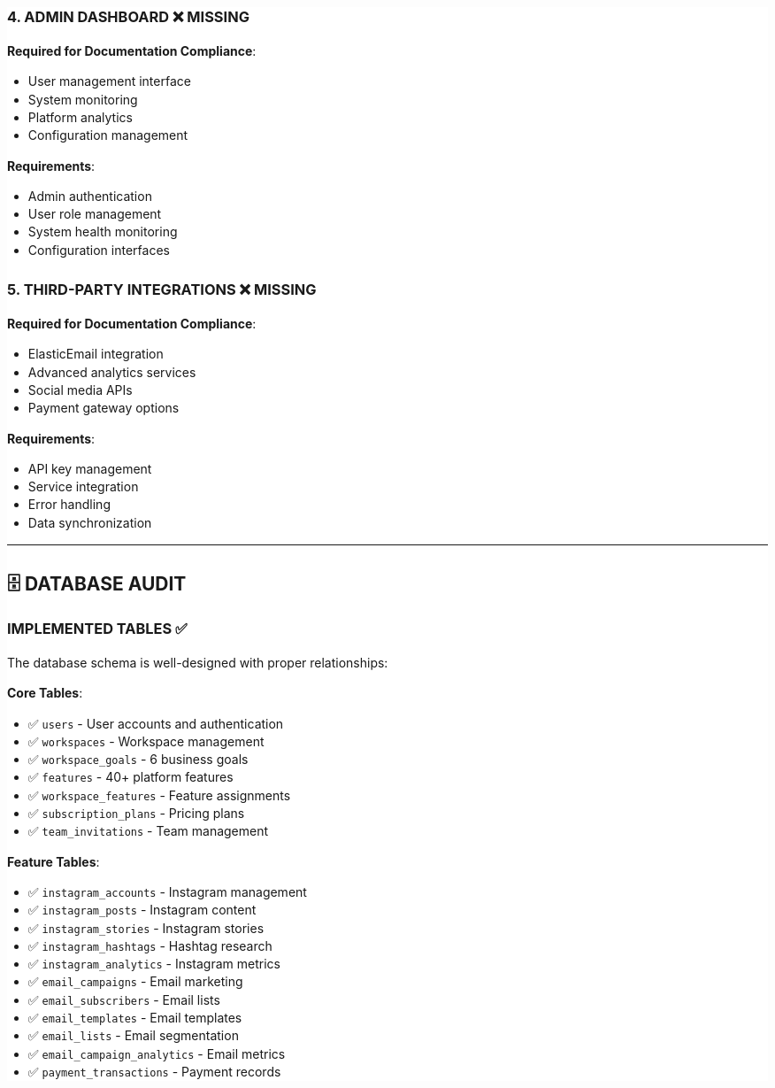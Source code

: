 ### 4. **ADMIN DASHBOARD** ❌ **MISSING**

**Required for Documentation Compliance**:
- User management interface
- System monitoring
- Platform analytics
- Configuration management

**Requirements**:
- Admin authentication
- User role management
- System health monitoring
- Configuration interfaces

### 5. **THIRD-PARTY INTEGRATIONS** ❌ **MISSING**

**Required for Documentation Compliance**:
- ElasticEmail integration
- Advanced analytics services
- Social media APIs
- Payment gateway options

**Requirements**:
- API key management
- Service integration
- Error handling
- Data synchronization

---

## 🗄️ DATABASE AUDIT

### **IMPLEMENTED TABLES** ✅

The database schema is well-designed with proper relationships:

**Core Tables**:
- ✅ `users` - User accounts and authentication
- ✅ `workspaces` - Workspace management
- ✅ `workspace_goals` - 6 business goals
- ✅ `features` - 40+ platform features
- ✅ `workspace_features` - Feature assignments
- ✅ `subscription_plans` - Pricing plans
- ✅ `team_invitations` - Team management

**Feature Tables**:
- ✅ `instagram_accounts` - Instagram management
- ✅ `instagram_posts` - Instagram content
- ✅ `instagram_stories` - Instagram stories
- ✅ `instagram_hashtags` - Hashtag research
- ✅ `instagram_analytics` - Instagram metrics
- ✅ `email_campaigns` - Email marketing
- ✅ `email_subscribers` - Email lists
- ✅ `email_templates` - Email templates
- ✅ `email_lists` - Email segmentation
- ✅ `email_campaign_analytics` - Email metrics
- ✅ `payment_transactions` - Payment records
